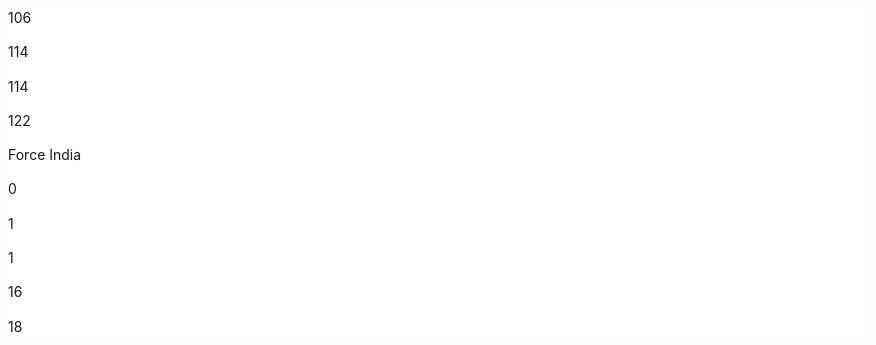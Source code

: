 </td>

<td style="text-align:right;">

106

</td>

<td style="text-align:right;">

114

</td>

<td style="text-align:right;">

114

</td>

<td style="text-align:right;">

122

</td>

</tr>

<tr>

<td style="text-align:left;">

Force India

</td>

<td style="text-align:right;">

0

</td>

<td style="text-align:right;">

1

</td>

<td style="text-align:right;">

1

</td>

<td style="text-align:right;">

16

</td>

<td style="text-align:right;">

18

</td>
